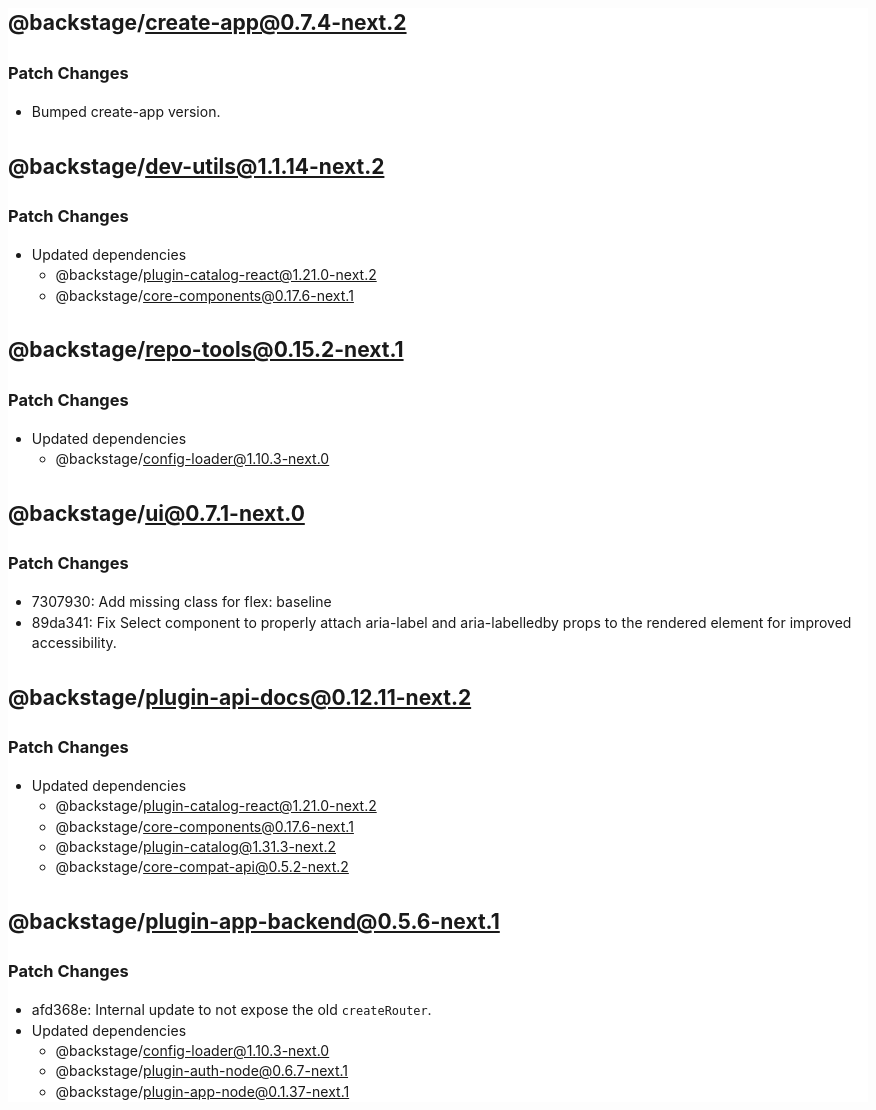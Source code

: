 ## @backstage/create-app@0.7.4-next.2

### Patch Changes

- Bumped create-app version.

## @backstage/dev-utils@1.1.14-next.2

### Patch Changes

- Updated dependencies
  - @backstage/plugin-catalog-react@1.21.0-next.2
  - @backstage/core-components@0.17.6-next.1

## @backstage/repo-tools@0.15.2-next.1

### Patch Changes

- Updated dependencies
  - @backstage/config-loader@1.10.3-next.0

## @backstage/ui@0.7.1-next.0

### Patch Changes

- 7307930: Add missing class for flex: baseline
- 89da341: Fix Select component to properly attach aria-label and aria-labelledby props to the rendered element for improved accessibility.

## @backstage/plugin-api-docs@0.12.11-next.2

### Patch Changes

- Updated dependencies
  - @backstage/plugin-catalog-react@1.21.0-next.2
  - @backstage/core-components@0.17.6-next.1
  - @backstage/plugin-catalog@1.31.3-next.2
  - @backstage/core-compat-api@0.5.2-next.2

## @backstage/plugin-app-backend@0.5.6-next.1

### Patch Changes

- afd368e: Internal update to not expose the old `createRouter`.
- Updated dependencies
  - @backstage/config-loader@1.10.3-next.0
  - @backstage/plugin-auth-node@0.6.7-next.1
  - @backstage/plugin-app-node@0.1.37-next.1

